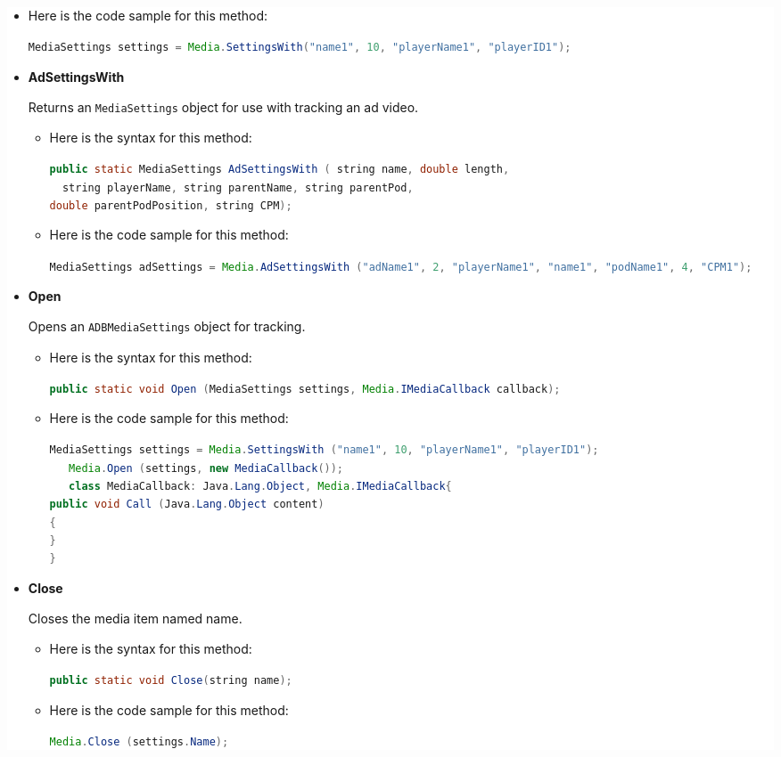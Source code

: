   * Here is the code sample for this method:

    ``` java
    MediaSettings settings = Media.SettingsWith("name1", 10, "playerName1", "playerID1");
    ```

* **AdSettingsWith**

  Returns an `MediaSettings` object for use with tracking an ad video. 

  * Here is the syntax for this method:

    ```java
    public static MediaSettings AdSettingsWith ( string name, double length, 
      string playerName, string parentName, string parentPod, 
    double parentPodPosition, string CPM); 
    ```

  * Here is the code sample for this method:

    ```java
    MediaSettings adSettings = Media.AdSettingsWith ("adName1", 2, "playerName1", "name1", "podName1", 4, "CPM1"); 
    ```

* **Open**

  Opens an `ADBMediaSettings` object for tracking.

  * Here is the syntax for this method:

    ```java
    public static void Open (MediaSettings settings, Media.IMediaCallback callback);
    ```

  * Here is the code sample for this method:

    ```java
    MediaSettings settings = Media.SettingsWith ("name1", 10, "playerName1", "playerID1"); 
       Media.Open (settings, new MediaCallback()); 
       class MediaCallback: Java.Lang.Object, Media.IMediaCallback{ 
    public void Call (Java.Lang.Object content) 
    {
    }
    }
    ```

* **Close**

  Closes the media item named name. 

  * Here is the syntax for this method:

    ```java
    public static void Close(string name);
    ```

  * Here is the code sample for this method:

    ```java
    Media.Close (settings.Name); 
    ```
